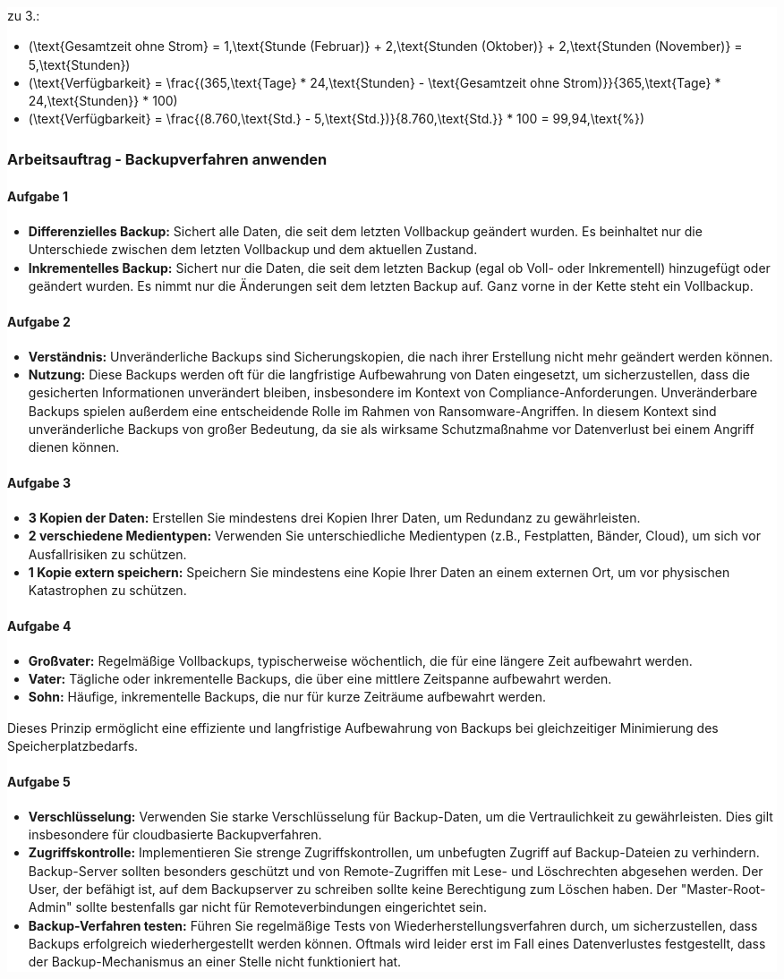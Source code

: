 zu 3.:

- \(\text{Gesamtzeit ohne Strom} = 1\,\text{Stunde (Februar)} + 2\,\text{Stunden (Oktober)} + 2\,\text{Stunden (November)} = 5\,\text{Stunden}\)
- \(\text{Verfügbarkeit} = \frac{(365\,\text{Tage} * 24\,\text{Stunden} - \text{Gesamtzeit ohne Strom)}}{365\,\text{Tage} * 24\,\text{Stunden}} * 100\)
- \(\text{Verfügbarkeit} = \frac{(8.760\,\text{Std.} - 5\,\text{Std.})}{8.760\,\text{Std.}} * 100 = 99,94\,\text{%}\)

### Arbeitsauftrag - Backupverfahren anwenden

#### Aufgabe 1

- **Differenzielles Backup:** Sichert alle Daten, die seit dem letzten Vollbackup geändert wurden. Es beinhaltet nur die Unterschiede zwischen dem letzten Vollbackup und dem aktuellen Zustand.
- **Inkrementelles Backup:** Sichert nur die Daten, die seit dem letzten Backup (egal ob Voll- oder Inkrementell) hinzugefügt oder geändert wurden. Es nimmt nur die Änderungen seit dem letzten Backup auf. Ganz vorne in der Kette steht ein Vollbackup.

#### Aufgabe 2

- **Verständnis:** Unveränderliche Backups sind Sicherungskopien, die nach ihrer Erstellung nicht mehr geändert werden können.
- **Nutzung:** Diese Backups werden oft für die langfristige Aufbewahrung von Daten eingesetzt, um sicherzustellen, dass die gesicherten Informationen unverändert bleiben, insbesondere im Kontext von Compliance-Anforderungen. Unveränderbare Backups spielen außerdem eine entscheidende Rolle im Rahmen von Ransomware-Angriffen. In diesem Kontext sind unveränderliche Backups von großer Bedeutung, da sie als wirksame Schutzmaßnahme vor Datenverlust bei einem Angriff dienen können.

#### Aufgabe 3

- **3 Kopien der Daten:** Erstellen Sie mindestens drei Kopien Ihrer Daten, um Redundanz zu gewährleisten.
- **2 verschiedene Medientypen:** Verwenden Sie unterschiedliche Medientypen (z.B., Festplatten, Bänder, Cloud), um sich vor Ausfallrisiken zu schützen.
- **1 Kopie extern speichern:** Speichern Sie mindestens eine Kopie Ihrer Daten an einem externen Ort, um vor physischen Katastrophen zu schützen.

#### Aufgabe 4

- **Großvater:** Regelmäßige Vollbackups, typischerweise wöchentlich, die für eine längere Zeit aufbewahrt werden.
- **Vater:** Tägliche oder inkrementelle Backups, die über eine mittlere Zeitspanne aufbewahrt werden.
- **Sohn:** Häufige, inkrementelle Backups, die nur für kurze Zeiträume aufbewahrt werden.

Dieses Prinzip ermöglicht eine effiziente und langfristige Aufbewahrung von Backups bei gleichzeitiger Minimierung des Speicherplatzbedarfs.

#### Aufgabe 5

- **Verschlüsselung:** Verwenden Sie starke Verschlüsselung für Backup-Daten, um die Vertraulichkeit zu gewährleisten. Dies gilt insbesondere für cloudbasierte Backupverfahren.
- **Zugriffskontrolle:** Implementieren Sie strenge Zugriffskontrollen, um unbefugten Zugriff auf Backup-Dateien zu verhindern. Backup-Server sollten besonders geschützt und von Remote-Zugriffen mit Lese- und Löschrechten abgesehen werden. Der User, der befähigt ist, auf dem Backupserver zu schreiben sollte keine Berechtigung zum Löschen haben. Der "Master-Root-Admin" sollte bestenfalls gar nicht für Remoteverbindungen eingerichtet sein. 
- **Backup-Verfahren testen:** Führen Sie regelmäßige Tests von Wiederherstellungsverfahren durch, um sicherzustellen, dass Backups erfolgreich wiederhergestellt werden können. Oftmals wird leider erst im Fall eines Datenverlustes festgestellt, dass der Backup-Mechanismus an einer Stelle nicht funktioniert hat.
